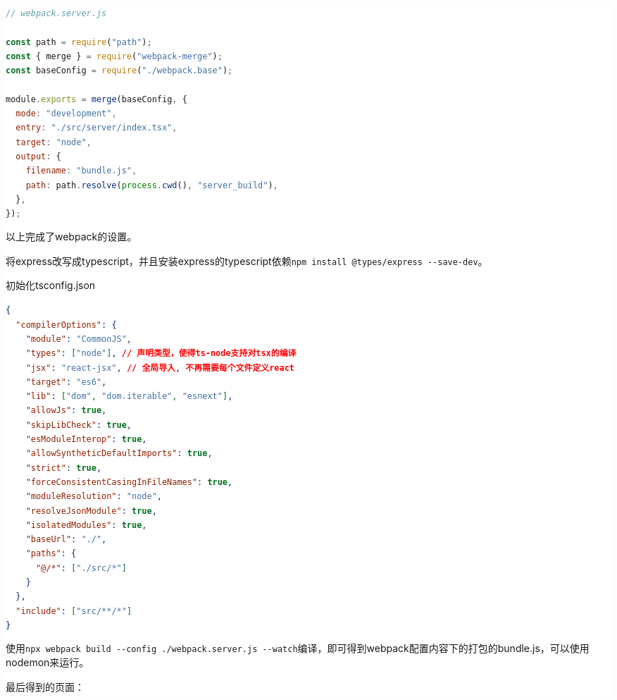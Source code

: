 ```javascript
// webpack.server.js

const path = require("path");
const { merge } = require("webpack-merge");
const baseConfig = require("./webpack.base");

module.exports = merge(baseConfig, {
  mode: "development",
  entry: "./src/server/index.tsx",
  target: "node",
  output: {
    filename: "bundle.js",
    path: path.resolve(process.cwd(), "server_build"),
  },
});
```

以上完成了webpack的设置。

将express改写成typescript，并且安装express的typescript依赖`npm install @types/express --save-dev`。

初始化tsconfig.json

```json
{
  "compilerOptions": {
    "module": "CommonJS",
    "types": ["node"], // 声明类型，使得ts-node支持对tsx的编译
    "jsx": "react-jsx", // 全局导入, 不再需要每个文件定义react
    "target": "es6",
    "lib": ["dom", "dom.iterable", "esnext"],
    "allowJs": true,
    "skipLibCheck": true,
    "esModuleInterop": true,
    "allowSyntheticDefaultImports": true,
    "strict": true,
    "forceConsistentCasingInFileNames": true,
    "moduleResolution": "node",
    "resolveJsonModule": true,
    "isolatedModules": true,
    "baseUrl": "./",
    "paths": {
      "@/*": ["./src/*"]
    }
  },
  "include": ["src/**/*"]
}
```

使用`npx webpack build --config ./webpack.server.js --watch`编译，即可得到webpack配置内容下的打包的bundle.js，可以使用nodemon来运行。

最后得到的页面：
